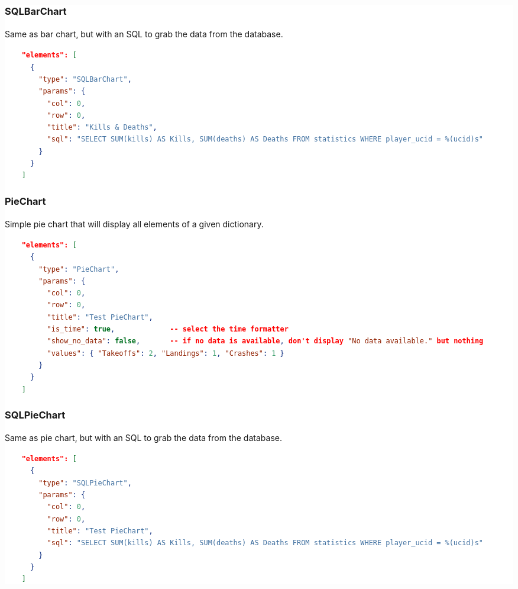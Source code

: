 ### SQLBarChart
Same as bar chart, but with an SQL to grab the data from the database.
```json
    "elements": [
      {
        "type": "SQLBarChart",
        "params": {
          "col": 0,
          "row": 0,
          "title": "Kills & Deaths",
          "sql": "SELECT SUM(kills) AS Kills, SUM(deaths) AS Deaths FROM statistics WHERE player_ucid = %(ucid)s"
        }
      }
    ]
```

### PieChart
Simple pie chart that will display all elements of a given dictionary.
```json
    "elements": [
      {
        "type": "PieChart",
        "params": {
          "col": 0,
          "row": 0,
          "title": "Test PieChart",
          "is_time": true,             -- select the time formatter
          "show_no_data": false,       -- if no data is available, don't display "No data available." but nothing
          "values": { "Takeoffs": 2, "Landings": 1, "Crashes": 1 }
        }
      }
    ]
```

### SQLPieChart
Same as pie chart, but with an SQL to grab the data from the database.
```json
    "elements": [
      {
        "type": "SQLPieChart",
        "params": {
          "col": 0,
          "row": 0,
          "title": "Test PieChart",
          "sql": "SELECT SUM(kills) AS Kills, SUM(deaths) AS Deaths FROM statistics WHERE player_ucid = %(ucid)s"
        }
      }
    ]
```
